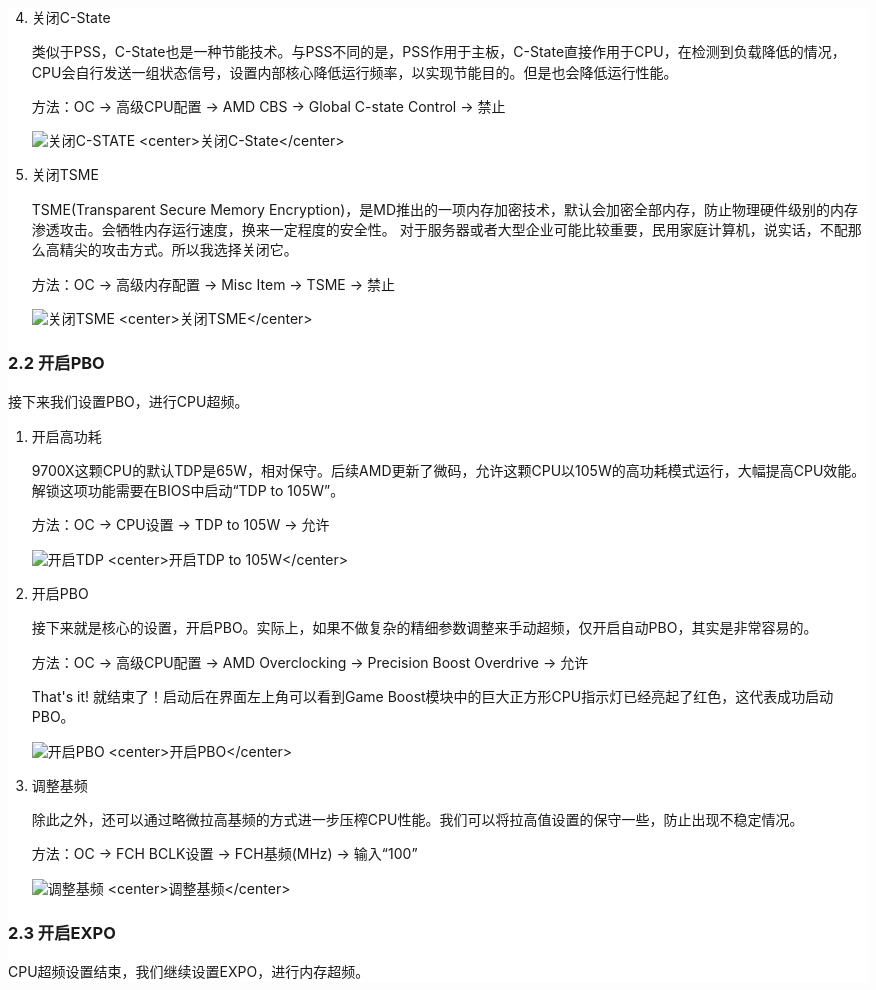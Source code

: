 4. 关闭C-State

   类似于PSS，C-State也是一种节能技术。与PSS不同的是，PSS作用于主板，C-State直接作用于CPU，在检测到负载降低的情况，CPU会自行发送一组状态信号，设置内部核心降低运行频率，以实现节能目的。但是也会降低运行性能。

   方法：OC -&gt; 高级CPU配置 -&gt; AMD CBS -&gt; Global C-state Control -&gt; 禁止

   ![关闭C-STATE](/images/PC那点事儿/组装机性能调教与测试/7-关闭C-STATE.bmp)
   &lt;center&gt;关闭C-State&lt;/center&gt;

5. 关闭TSME
   
   TSME(Transparent Secure Memory Encryption)，是MD推出的一项内存加密技术，默认会加密全部内存，防止物理硬件级别的内存渗透攻击。会牺牲内存运行速度，换来一定程度的安全性。
   对于服务器或者大型企业可能比较重要，民用家庭计算机，说实话，不配那么高精尖的攻击方式。所以我选择关闭它。

   方法：OC -&gt; 高级内存配置 -&gt; Misc Item -&gt; TSME -&gt; 禁止

   ![关闭TSME](/images/PC那点事儿/组装机性能调教与测试/8-关闭TSME.bmp)
   &lt;center&gt;关闭TSME&lt;/center&gt;

### 2.2 开启PBO

接下来我们设置PBO，进行CPU超频。

1. 开启高功耗
   
   9700X这颗CPU的默认TDP是65W，相对保守。后续AMD更新了微码，允许这颗CPU以105W的高功耗模式运行，大幅提高CPU效能。解锁这项功能需要在BIOS中启动“TDP to 105W”。

   方法：OC -&gt; CPU设置 -&gt; TDP to 105W -&gt; 允许

   ![开启TDP](/images/PC那点事儿/组装机性能调教与测试/9-开启TDP.bmp)
   &lt;center&gt;开启TDP to 105W&lt;/center&gt;

2. 开启PBO
   
   接下来就是核心的设置，开启PBO。实际上，如果不做复杂的精细参数调整来手动超频，仅开启自动PBO，其实是非常容易的。

   方法：OC -&gt; 高级CPU配置 -&gt; AMD Overclocking -&gt; Precision Boost Overdrive -&gt; 允许

   That&#39;s it! 就结束了！启动后在界面左上角可以看到Game Boost模块中的巨大正方形CPU指示灯已经亮起了红色，这代表成功启动PBO。

   ![开启PBO](/images/PC那点事儿/组装机性能调教与测试/10-开启PBO.bmp)
   &lt;center&gt;开启PBO&lt;/center&gt;

3. 调整基频
   
   除此之外，还可以通过略微拉高基频的方式进一步压榨CPU性能。我们可以将拉高值设置的保守一些，防止出现不稳定情况。

   方法：OC -&gt; FCH BCLK设置 -&gt; FCH基频(MHz) -&gt; 输入“100”

   ![调整基频](/images/PC那点事儿/组装机性能调教与测试/11-调整基频.bmp)
   &lt;center&gt;调整基频&lt;/center&gt;

### 2.3 开启EXPO

CPU超频设置结束，我们继续设置EXPO，进行内存超频。
